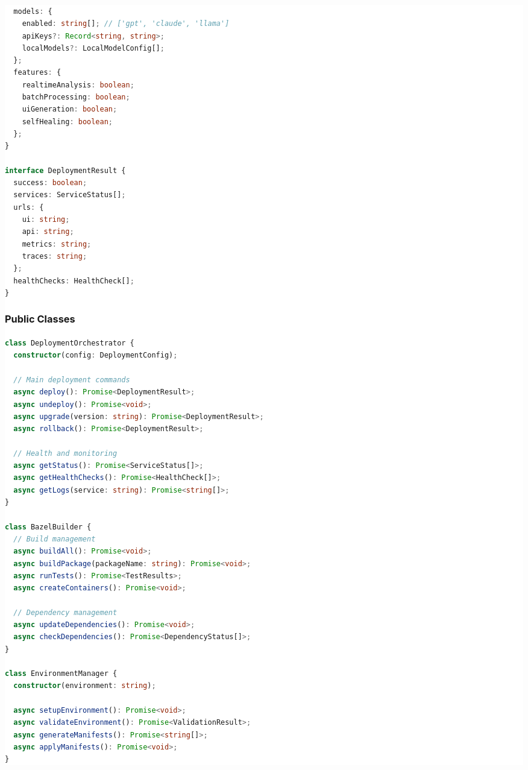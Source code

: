 ```typescript
  models: {
    enabled: string[]; // ['gpt', 'claude', 'llama']
    apiKeys?: Record<string, string>;
    localModels?: LocalModelConfig[];
  };
  features: {
    realtimeAnalysis: boolean;
    batchProcessing: boolean;
    uiGeneration: boolean;
    selfHealing: boolean;
  };
}

interface DeploymentResult {
  success: boolean;
  services: ServiceStatus[];
  urls: {
    ui: string;
    api: string;
    metrics: string;
    traces: string;
  };
  healthChecks: HealthCheck[];
}
```

### Public Classes
```typescript
class DeploymentOrchestrator {
  constructor(config: DeploymentConfig);
  
  // Main deployment commands
  async deploy(): Promise<DeploymentResult>;
  async undeploy(): Promise<void>;
  async upgrade(version: string): Promise<DeploymentResult>;
  async rollback(): Promise<DeploymentResult>;
  
  // Health and monitoring
  async getStatus(): Promise<ServiceStatus[]>;
  async getHealthChecks(): Promise<HealthCheck[]>;
  async getLogs(service: string): Promise<string[]>;
}

class BazelBuilder {
  // Build management
  async buildAll(): Promise<void>;
  async buildPackage(packageName: string): Promise<void>;
  async runTests(): Promise<TestResults>;
  async createContainers(): Promise<void>;
  
  // Dependency management
  async updateDependencies(): Promise<void>;
  async checkDependencies(): Promise<DependencyStatus[]>;
}

class EnvironmentManager {
  constructor(environment: string);
  
  async setupEnvironment(): Promise<void>;
  async validateEnvironment(): Promise<ValidationResult>;
  async generateManifests(): Promise<string[]>;
  async applyManifests(): Promise<void>;
}
```